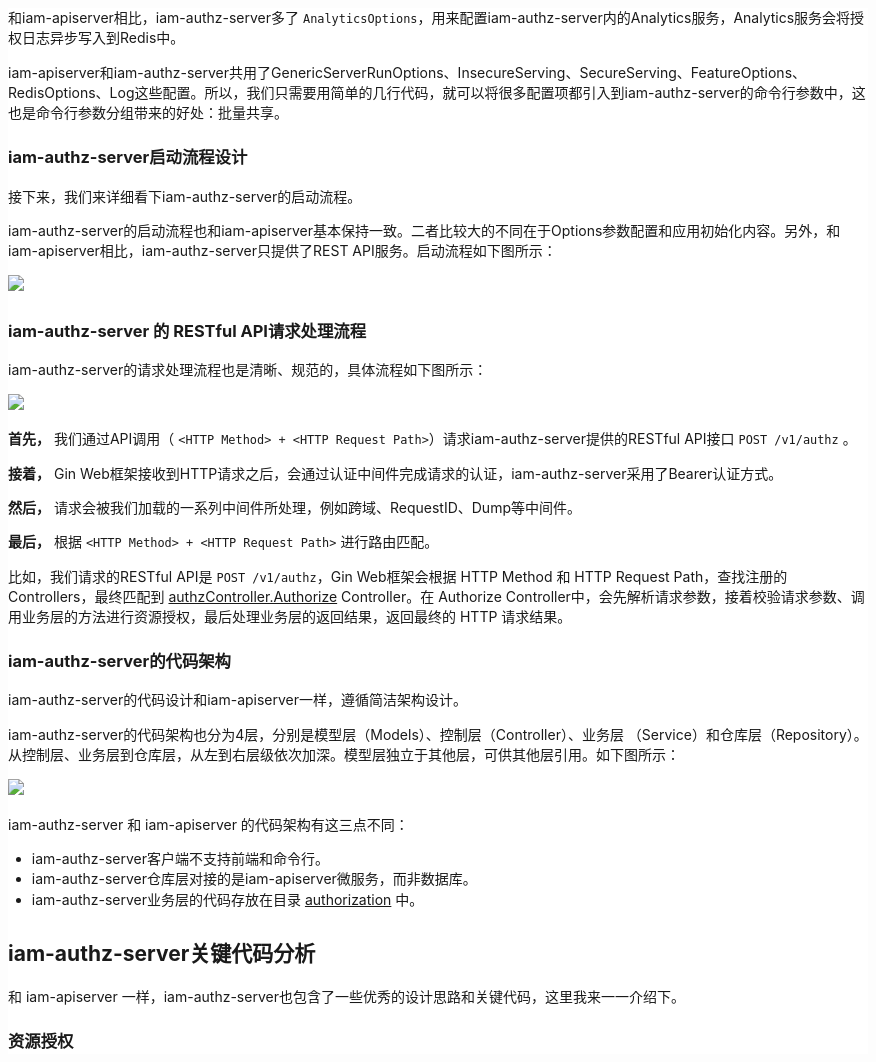 和iam-apiserver相比，iam-authz-server多了 `AnalyticsOptions`，用来配置iam-authz-server内的Analytics服务，Analytics服务会将授权日志异步写入到Redis中。

iam-apiserver和iam-authz-server共用了GenericServerRunOptions、InsecureServing、SecureServing、FeatureOptions、RedisOptions、Log这些配置。所以，我们只需要用简单的几行代码，就可以将很多配置项都引入到iam-authz-server的命令行参数中，这也是命令行参数分组带来的好处：批量共享。

### iam-authz-server启动流程设计

接下来，我们来详细看下iam-authz-server的启动流程。

iam-authz-server的启动流程也和iam-apiserver基本保持一致。二者比较大的不同在于Options参数配置和应用初始化内容。另外，和iam-apiserver相比，iam-authz-server只提供了REST API服务。启动流程如下图所示：

![](https://static001.geekbang.org/resource/image/19/35/195178d37854bac7d5243d80e42a4c35.jpg?wh=2248x799)

### iam-authz-server 的 RESTful API请求处理流程

iam-authz-server的请求处理流程也是清晰、规范的，具体流程如下图所示：

![](https://static001.geekbang.org/resource/image/5a/89/5a83384f5762c41831190628bfa60989.jpg?wh=2248x780)

**首先，** 我们通过API调用（ `<HTTP Method> + <HTTP Request Path>`）请求iam-authz-server提供的RESTful API接口 `POST /v1/authz` 。

**接着，** Gin Web框架接收到HTTP请求之后，会通过认证中间件完成请求的认证，iam-authz-server采用了Bearer认证方式。

**然后，** 请求会被我们加载的一系列中间件所处理，例如跨域、RequestID、Dump等中间件。

**最后，** 根据 `<HTTP Method> + <HTTP Request Path>` 进行路由匹配。

比如，我们请求的RESTful API是 `POST /v1/authz`，Gin Web框架会根据 HTTP Method 和 HTTP Request Path，查找注册的Controllers，最终匹配到 [authzController.Authorize](https://github.com/marmotedu/iam/blob/v1.0.4/internal/authzserver/controller/v1/authorize/authorize.go#L33) Controller。在 Authorize Controller中，会先解析请求参数，接着校验请求参数、调用业务层的方法进行资源授权，最后处理业务层的返回结果，返回最终的 HTTP 请求结果。

### iam-authz-server的代码架构

iam-authz-server的代码设计和iam-apiserver一样，遵循简洁架构设计。

iam-authz-server的代码架构也分为4层，分别是模型层（Models）、控制层（Controller）、业务层 （Service）和仓库层（Repository）。从控制层、业务层到仓库层，从左到右层级依次加深。模型层独立于其他层，可供其他层引用。如下图所示：

![](https://static001.geekbang.org/resource/image/a5/dd/a57832495c9e031a94282f0a8a3a61dd.jpg?wh=2248x702)

iam-authz-server 和 iam-apiserver 的代码架构有这三点不同：

- iam-authz-server客户端不支持前端和命令行。
- iam-authz-server仓库层对接的是iam-apiserver微服务，而非数据库。
- iam-authz-server业务层的代码存放在目录 [authorization](https://github.com/marmotedu/iam/tree/v1.0.4/internal/authzserver/authorization) 中。

## iam-authz-server关键代码分析

和 iam-apiserver 一样，iam-authz-server也包含了一些优秀的设计思路和关键代码，这里我来一一介绍下。

### 资源授权
